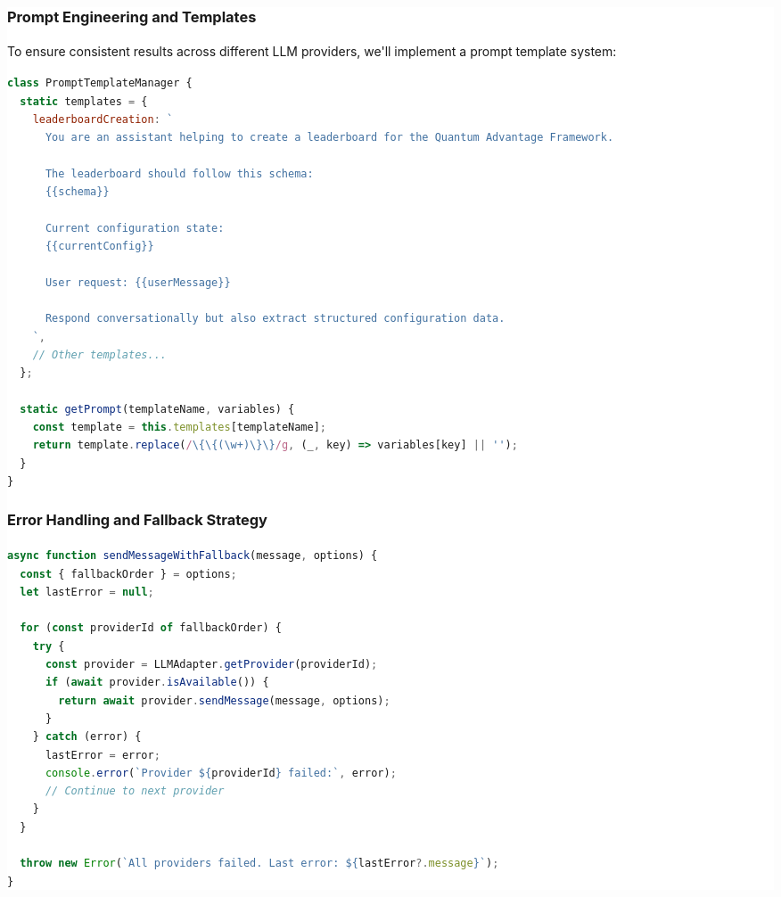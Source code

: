 ### Prompt Engineering and Templates

To ensure consistent results across different LLM providers, we'll implement a prompt template system:

```javascript
class PromptTemplateManager {
  static templates = {
    leaderboardCreation: `
      You are an assistant helping to create a leaderboard for the Quantum Advantage Framework.
      
      The leaderboard should follow this schema:
      {{schema}}
      
      Current configuration state:
      {{currentConfig}}
      
      User request: {{userMessage}}
      
      Respond conversationally but also extract structured configuration data.
    `,
    // Other templates...
  };
  
  static getPrompt(templateName, variables) {
    const template = this.templates[templateName];
    return template.replace(/\{\{(\w+)\}\}/g, (_, key) => variables[key] || '');
  }
}
```

### Error Handling and Fallback Strategy

```javascript
async function sendMessageWithFallback(message, options) {
  const { fallbackOrder } = options;
  let lastError = null;
  
  for (const providerId of fallbackOrder) {
    try {
      const provider = LLMAdapter.getProvider(providerId);
      if (await provider.isAvailable()) {
        return await provider.sendMessage(message, options);
      }
    } catch (error) {
      lastError = error;
      console.error(`Provider ${providerId} failed:`, error);
      // Continue to next provider
    }
  }
  
  throw new Error(`All providers failed. Last error: ${lastError?.message}`);
}
```
